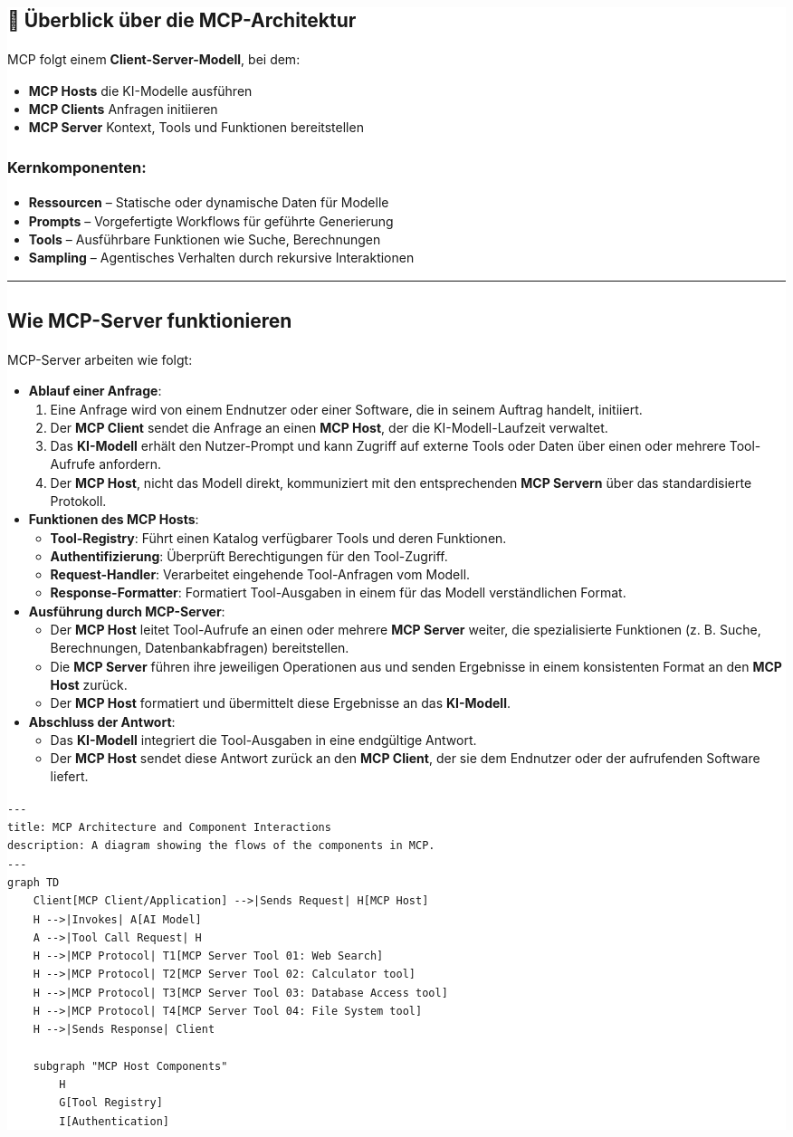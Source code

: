 ## **🧱 Überblick über die MCP-Architektur**

MCP folgt einem **Client-Server-Modell**, bei dem:

- **MCP Hosts** die KI-Modelle ausführen
- **MCP Clients** Anfragen initiieren
- **MCP Server** Kontext, Tools und Funktionen bereitstellen

### **Kernkomponenten:**

- **Ressourcen** – Statische oder dynamische Daten für Modelle  
- **Prompts** – Vorgefertigte Workflows für geführte Generierung  
- **Tools** – Ausführbare Funktionen wie Suche, Berechnungen  
- **Sampling** – Agentisches Verhalten durch rekursive Interaktionen  

---

## Wie MCP-Server funktionieren

MCP-Server arbeiten wie folgt:

- **Ablauf einer Anfrage**:
    1. Eine Anfrage wird von einem Endnutzer oder einer Software, die in seinem Auftrag handelt, initiiert.
    2. Der **MCP Client** sendet die Anfrage an einen **MCP Host**, der die KI-Modell-Laufzeit verwaltet.
    3. Das **KI-Modell** erhält den Nutzer-Prompt und kann Zugriff auf externe Tools oder Daten über einen oder mehrere Tool-Aufrufe anfordern.
    4. Der **MCP Host**, nicht das Modell direkt, kommuniziert mit den entsprechenden **MCP Servern** über das standardisierte Protokoll.
- **Funktionen des MCP Hosts**:
    - **Tool-Registry**: Führt einen Katalog verfügbarer Tools und deren Funktionen.
    - **Authentifizierung**: Überprüft Berechtigungen für den Tool-Zugriff.
    - **Request-Handler**: Verarbeitet eingehende Tool-Anfragen vom Modell.
    - **Response-Formatter**: Formatiert Tool-Ausgaben in einem für das Modell verständlichen Format.
- **Ausführung durch MCP-Server**:
    - Der **MCP Host** leitet Tool-Aufrufe an einen oder mehrere **MCP Server** weiter, die spezialisierte Funktionen (z. B. Suche, Berechnungen, Datenbankabfragen) bereitstellen.
    - Die **MCP Server** führen ihre jeweiligen Operationen aus und senden Ergebnisse in einem konsistenten Format an den **MCP Host** zurück.
    - Der **MCP Host** formatiert und übermittelt diese Ergebnisse an das **KI-Modell**.
- **Abschluss der Antwort**:
    - Das **KI-Modell** integriert die Tool-Ausgaben in eine endgültige Antwort.
    - Der **MCP Host** sendet diese Antwort zurück an den **MCP Client**, der sie dem Endnutzer oder der aufrufenden Software liefert.

```mermaid
---
title: MCP Architecture and Component Interactions
description: A diagram showing the flows of the components in MCP.
---
graph TD
    Client[MCP Client/Application] -->|Sends Request| H[MCP Host]
    H -->|Invokes| A[AI Model]
    A -->|Tool Call Request| H
    H -->|MCP Protocol| T1[MCP Server Tool 01: Web Search]
    H -->|MCP Protocol| T2[MCP Server Tool 02: Calculator tool]
    H -->|MCP Protocol| T3[MCP Server Tool 03: Database Access tool]
    H -->|MCP Protocol| T4[MCP Server Tool 04: File System tool]
    H -->|Sends Response| Client

    subgraph "MCP Host Components"
        H
        G[Tool Registry]
        I[Authentication]
```